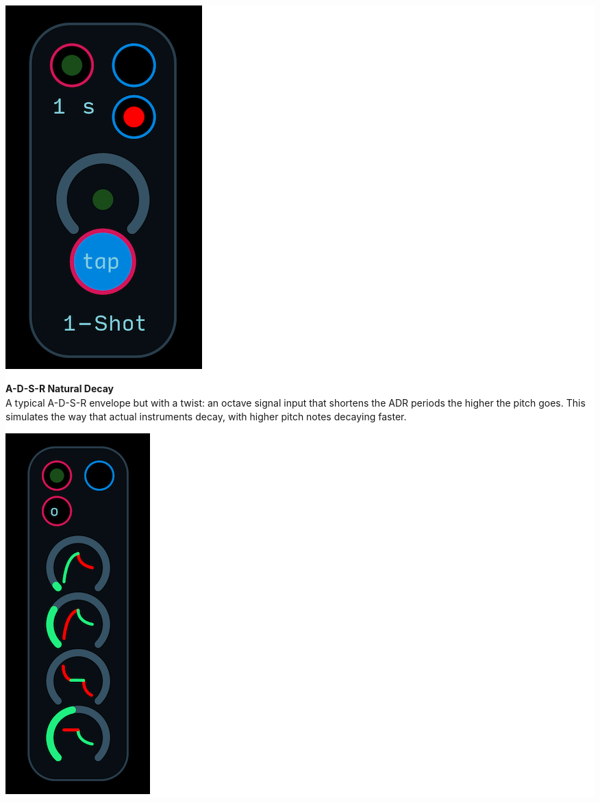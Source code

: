 ![1-Shot](img/Library-Images/Envelope/1-Shot.png)

**A-D-S-R Natural Decay** <br>
A typical A-D-S-R envelope but with a twist: an octave signal input that shortens the ADR periods the higher the pitch goes. This simulates the way that actual instruments decay, with higher pitch notes decaying faster.

![A-D-S-R Natural Decay](img/Library-Images/Envelope/A-D-S-R-Natural-Decay.png)
